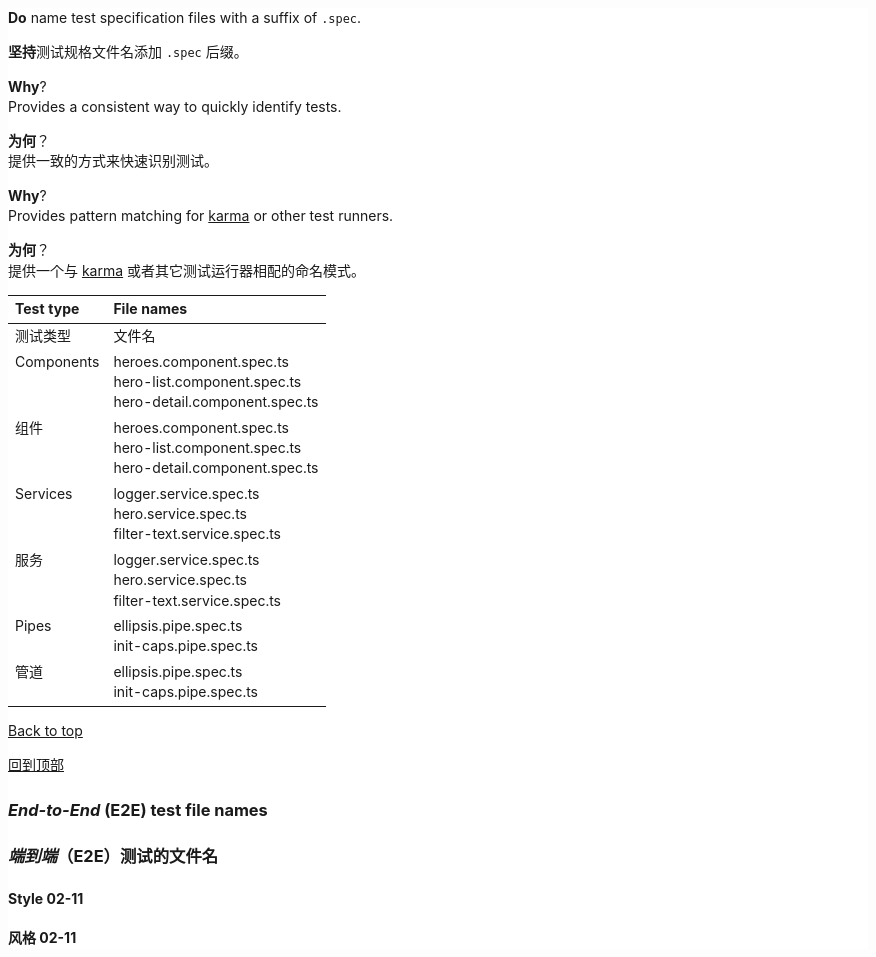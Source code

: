 </div>

<div class="s-rule do">

**Do** name test specification files with a suffix of `.spec`.

**坚持**测试规格文件名添加 `.spec` 后缀。

</div>

<div class="s-why">

**Why**? <br />
Provides a consistent way to quickly identify tests.

**为何**？<br />
提供一致的方式来快速识别测试。

</div>

<div class="s-why-last">

**Why**? <br />
Provides pattern matching for [karma](https://karma-runner.github.io) or other test runners.

**为何**？<br />
提供一个与 [karma](http://karma-runner.github.io) 或者其它测试运行器相配的命名模式。

</div>

| Test type | File names |
| :-------- | :--------- |
| 测试类型 | 文件名 |
| Components | heroes.component.spec.ts <br /> hero-list.component.spec.ts <br /> hero-detail.component.spec.ts |
| 组件 | heroes.component.spec.ts <br /> hero-list.component.spec.ts <br /> hero-detail.component.spec.ts |
| Services | logger.service.spec.ts <br /> hero.service.spec.ts <br /> filter-text.service.spec.ts |
| 服务 | logger.service.spec.ts <br /> hero.service.spec.ts <br /> filter-text.service.spec.ts |
| Pipes | ellipsis.pipe.spec.ts <br /> init-caps.pipe.spec.ts |
| 管道 | ellipsis.pipe.spec.ts<br />init-caps.pipe.spec.ts |

[Back to top](#toc)

[回到顶部](#toc)

<a id="02-11"></a>

### *End-to-End* (E2E) test file names

### *端到端*（E2E）测试的文件名

#### Style 02-11

#### 风格 02-11
